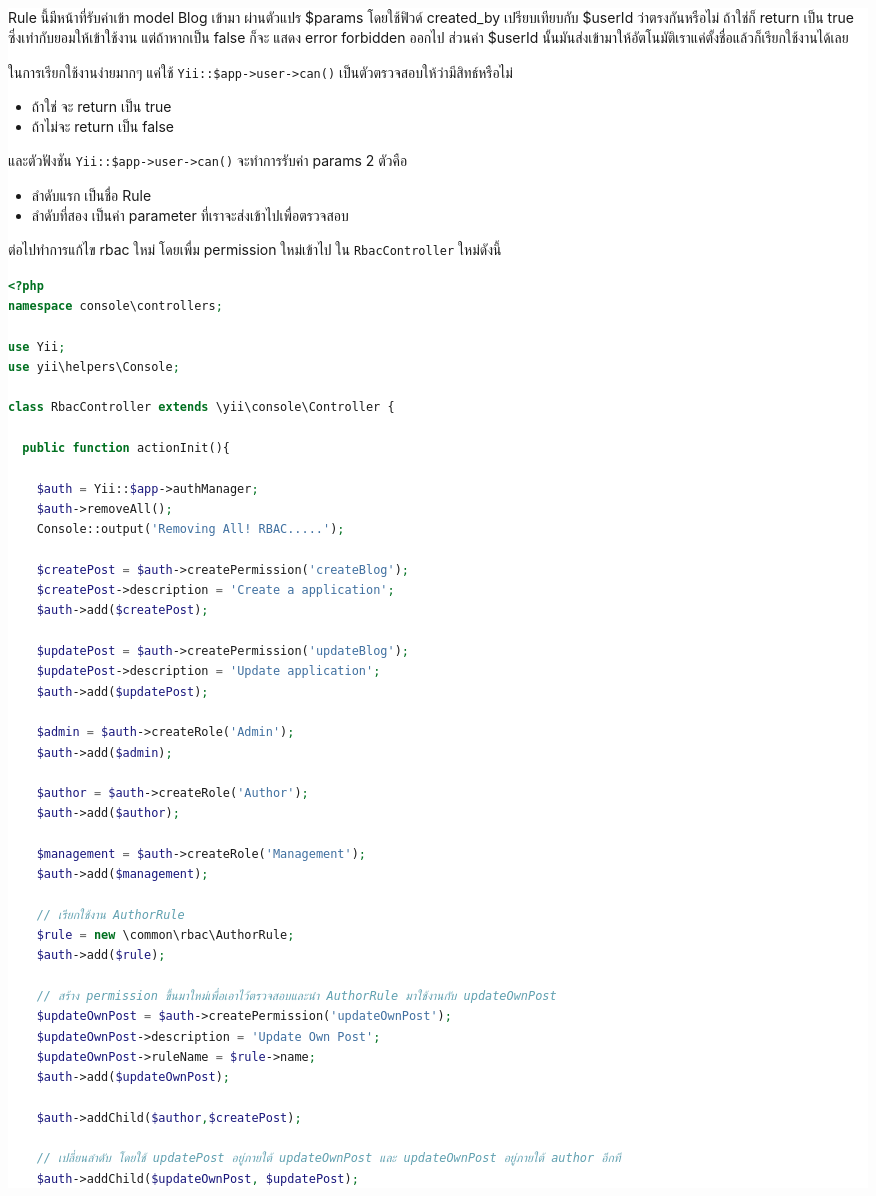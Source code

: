 ```php
```

Rule นี้มีหน้าที่รับค่าเข้า model Blog เข้ามา ผ่านตัวแปร $params โดยใช้ฟิวด์ created_by เปรียบเทียบกับ $userId ว่าตรงกันหรือไม่ ถ้าใช่ก็ return เป็น true ซึ่งเท่ากับยอมให้เข้าใช้งาน แต่ถ้าหากเป็น false ก็จะ แสดง error forbidden ออกไป ส่วนค่า $userId นั้นมันส่งเข้ามาให้อัตโนมัติเราแค่ตั้งชื่อแล้วก็เรียกใช้งานได้เลย

ในการเรียกใช้งานง่ายมากๆ  แค่ใช้ `Yii::$app->user->can()` เป็นตัวตรวจสอบให้ว่ามีสิทธ์หรือไม่

- ถ้าใช่ จะ return เป็น true  
- ถ้าไม่จะ  return เป็น false

และตัวฟังชัน `Yii::$app->user->can()` จะทำการรับค่า params 2 ตัวคือ

- ลำดับแรก เป็นชื่อ Rule
- ลำดับที่สอง เป็นค่า parameter ที่เราจะส่งเข้าไปเพื่อตรวจสอบ

ต่อไปทำการแก้ไข rbac ใหม่ โดยเพื่ม permission ใหม่เข้าไป ใน `RbacController` ใหม่ดังนี้

```php
<?php
namespace console\controllers;

use Yii;
use yii\helpers\Console;

class RbacController extends \yii\console\Controller {

  public function actionInit(){

    $auth = Yii::$app->authManager;
    $auth->removeAll();
    Console::output('Removing All! RBAC.....');

    $createPost = $auth->createPermission('createBlog');
    $createPost->description = 'Create a application';
    $auth->add($createPost);

    $updatePost = $auth->createPermission('updateBlog');
    $updatePost->description = 'Update application';
    $auth->add($updatePost);

    $admin = $auth->createRole('Admin');
    $auth->add($admin);

    $author = $auth->createRole('Author');
    $auth->add($author);

    $management = $auth->createRole('Management');
    $auth->add($management);

    // เรียกใช้งาน AuthorRule
    $rule = new \common\rbac\AuthorRule;
    $auth->add($rule);

    // สร้าง permission ขึ้นมาใหม่เพื่อเอาไว้ตรวจสอบและนำ AuthorRule มาใช้งานกับ updateOwnPost
    $updateOwnPost = $auth->createPermission('updateOwnPost');
    $updateOwnPost->description = 'Update Own Post';
    $updateOwnPost->ruleName = $rule->name;
    $auth->add($updateOwnPost);

    $auth->addChild($author,$createPost);

    // เปลี่ยนลำดับ โดยใช้ updatePost อยู่ภายใต้ updateOwnPost และ updateOwnPost อยู่ภายใต้ author อีกที
    $auth->addChild($updateOwnPost, $updatePost);
```